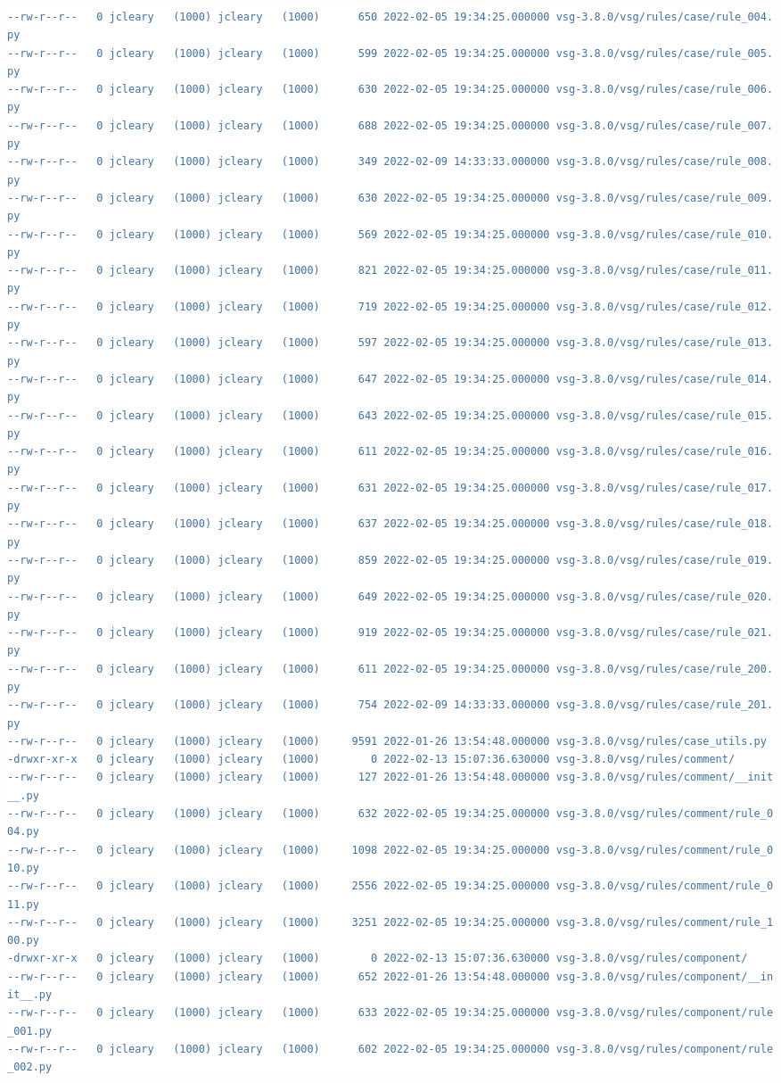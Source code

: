 ```diff
--rw-r--r--   0 jcleary   (1000) jcleary   (1000)      650 2022-02-05 19:34:25.000000 vsg-3.8.0/vsg/rules/case/rule_004.py
--rw-r--r--   0 jcleary   (1000) jcleary   (1000)      599 2022-02-05 19:34:25.000000 vsg-3.8.0/vsg/rules/case/rule_005.py
--rw-r--r--   0 jcleary   (1000) jcleary   (1000)      630 2022-02-05 19:34:25.000000 vsg-3.8.0/vsg/rules/case/rule_006.py
--rw-r--r--   0 jcleary   (1000) jcleary   (1000)      688 2022-02-05 19:34:25.000000 vsg-3.8.0/vsg/rules/case/rule_007.py
--rw-r--r--   0 jcleary   (1000) jcleary   (1000)      349 2022-02-09 14:33:33.000000 vsg-3.8.0/vsg/rules/case/rule_008.py
--rw-r--r--   0 jcleary   (1000) jcleary   (1000)      630 2022-02-05 19:34:25.000000 vsg-3.8.0/vsg/rules/case/rule_009.py
--rw-r--r--   0 jcleary   (1000) jcleary   (1000)      569 2022-02-05 19:34:25.000000 vsg-3.8.0/vsg/rules/case/rule_010.py
--rw-r--r--   0 jcleary   (1000) jcleary   (1000)      821 2022-02-05 19:34:25.000000 vsg-3.8.0/vsg/rules/case/rule_011.py
--rw-r--r--   0 jcleary   (1000) jcleary   (1000)      719 2022-02-05 19:34:25.000000 vsg-3.8.0/vsg/rules/case/rule_012.py
--rw-r--r--   0 jcleary   (1000) jcleary   (1000)      597 2022-02-05 19:34:25.000000 vsg-3.8.0/vsg/rules/case/rule_013.py
--rw-r--r--   0 jcleary   (1000) jcleary   (1000)      647 2022-02-05 19:34:25.000000 vsg-3.8.0/vsg/rules/case/rule_014.py
--rw-r--r--   0 jcleary   (1000) jcleary   (1000)      643 2022-02-05 19:34:25.000000 vsg-3.8.0/vsg/rules/case/rule_015.py
--rw-r--r--   0 jcleary   (1000) jcleary   (1000)      611 2022-02-05 19:34:25.000000 vsg-3.8.0/vsg/rules/case/rule_016.py
--rw-r--r--   0 jcleary   (1000) jcleary   (1000)      631 2022-02-05 19:34:25.000000 vsg-3.8.0/vsg/rules/case/rule_017.py
--rw-r--r--   0 jcleary   (1000) jcleary   (1000)      637 2022-02-05 19:34:25.000000 vsg-3.8.0/vsg/rules/case/rule_018.py
--rw-r--r--   0 jcleary   (1000) jcleary   (1000)      859 2022-02-05 19:34:25.000000 vsg-3.8.0/vsg/rules/case/rule_019.py
--rw-r--r--   0 jcleary   (1000) jcleary   (1000)      649 2022-02-05 19:34:25.000000 vsg-3.8.0/vsg/rules/case/rule_020.py
--rw-r--r--   0 jcleary   (1000) jcleary   (1000)      919 2022-02-05 19:34:25.000000 vsg-3.8.0/vsg/rules/case/rule_021.py
--rw-r--r--   0 jcleary   (1000) jcleary   (1000)      611 2022-02-05 19:34:25.000000 vsg-3.8.0/vsg/rules/case/rule_200.py
--rw-r--r--   0 jcleary   (1000) jcleary   (1000)      754 2022-02-09 14:33:33.000000 vsg-3.8.0/vsg/rules/case/rule_201.py
--rw-r--r--   0 jcleary   (1000) jcleary   (1000)     9591 2022-01-26 13:54:48.000000 vsg-3.8.0/vsg/rules/case_utils.py
-drwxr-xr-x   0 jcleary   (1000) jcleary   (1000)        0 2022-02-13 15:07:36.630000 vsg-3.8.0/vsg/rules/comment/
--rw-r--r--   0 jcleary   (1000) jcleary   (1000)      127 2022-01-26 13:54:48.000000 vsg-3.8.0/vsg/rules/comment/__init__.py
--rw-r--r--   0 jcleary   (1000) jcleary   (1000)      632 2022-02-05 19:34:25.000000 vsg-3.8.0/vsg/rules/comment/rule_004.py
--rw-r--r--   0 jcleary   (1000) jcleary   (1000)     1098 2022-02-05 19:34:25.000000 vsg-3.8.0/vsg/rules/comment/rule_010.py
--rw-r--r--   0 jcleary   (1000) jcleary   (1000)     2556 2022-02-05 19:34:25.000000 vsg-3.8.0/vsg/rules/comment/rule_011.py
--rw-r--r--   0 jcleary   (1000) jcleary   (1000)     3251 2022-02-05 19:34:25.000000 vsg-3.8.0/vsg/rules/comment/rule_100.py
-drwxr-xr-x   0 jcleary   (1000) jcleary   (1000)        0 2022-02-13 15:07:36.630000 vsg-3.8.0/vsg/rules/component/
--rw-r--r--   0 jcleary   (1000) jcleary   (1000)      652 2022-01-26 13:54:48.000000 vsg-3.8.0/vsg/rules/component/__init__.py
--rw-r--r--   0 jcleary   (1000) jcleary   (1000)      633 2022-02-05 19:34:25.000000 vsg-3.8.0/vsg/rules/component/rule_001.py
--rw-r--r--   0 jcleary   (1000) jcleary   (1000)      602 2022-02-05 19:34:25.000000 vsg-3.8.0/vsg/rules/component/rule_002.py
```